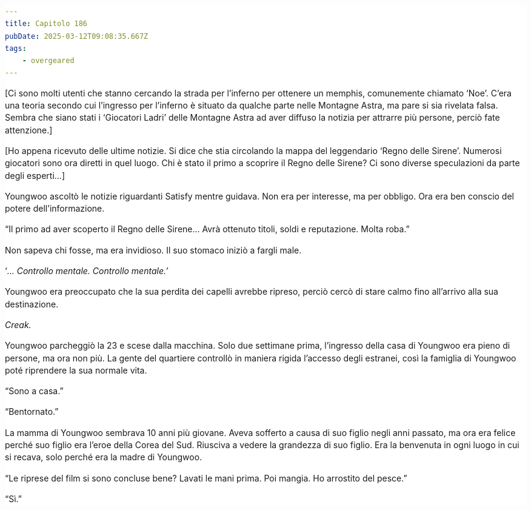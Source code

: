 ```yaml
---
title: Capitolo 186
pubDate: 2025-03-12T09:08:35.667Z
tags:
    - overgeared
---
```



[Ci sono molti utenti che stanno cercando la strada per l’inferno per ottenere un memphis, comunemente chiamato ‘Noe’. C’era una teoria secondo cui l’ingresso per l’inferno è situato da qualche parte nelle Montagne Astra, ma pare si sia rivelata falsa. Sembra che siano stati i ‘Giocatori Ladri’ delle Montagne Astra ad aver diffuso la notizia per attrarre più persone, perciò fate attenzione.]


[Ho appena ricevuto delle ultime notizie. Si dice che stia circolando la mappa del leggendario ‘Regno delle Sirene’. Numerosi giocatori sono ora diretti in quel luogo. Chi è stato il primo a scoprire il Regno delle Sirene? Ci sono diverse speculazioni da parte degli esperti…]


Youngwoo ascoltò le notizie riguardanti Satisfy mentre guidava. Non era per interesse, ma per obbligo. Ora era ben conscio del potere dell’informazione.


“Il primo ad aver scoperto il Regno delle Sirene… Avrà ottenuto titoli, soldi e reputazione. Molta roba.”


Non sapeva chi fosse, ma era invidioso. Il suo stomaco iniziò a fargli male.


‘<i>... Controllo mentale. Controllo mentale.’</i>


Youngwoo era preoccupato che la sua perdita dei capelli avrebbe ripreso, perciò cercò di stare calmo fino all’arrivo alla sua destinazione.


<i>Creak.</i>


Youngwoo parcheggiò la 23 e scese dalla macchina. Solo due settimane prima, l’ingresso della casa di Youngwoo era pieno di persone, ma ora non più. La gente del quartiere controllò in maniera rigida l’accesso degli estranei, così la famiglia di Youngwoo poté riprendere la sua normale vita.


“Sono a casa.”


“Bentornato.”


La mamma di Youngwoo sembrava 10 anni più giovane. Aveva sofferto a causa di suo figlio negli anni passato, ma ora era felice perché suo figlio era l’eroe della Corea del Sud. Riusciva a vedere la grandezza di suo figlio. Era la benvenuta in ogni luogo in cui si recava, solo perché era la madre di Youngwoo.


“Le riprese del film si sono concluse bene? Lavati le mani prima. Poi mangia. Ho arrostito del pesce.”


“Sì.”
